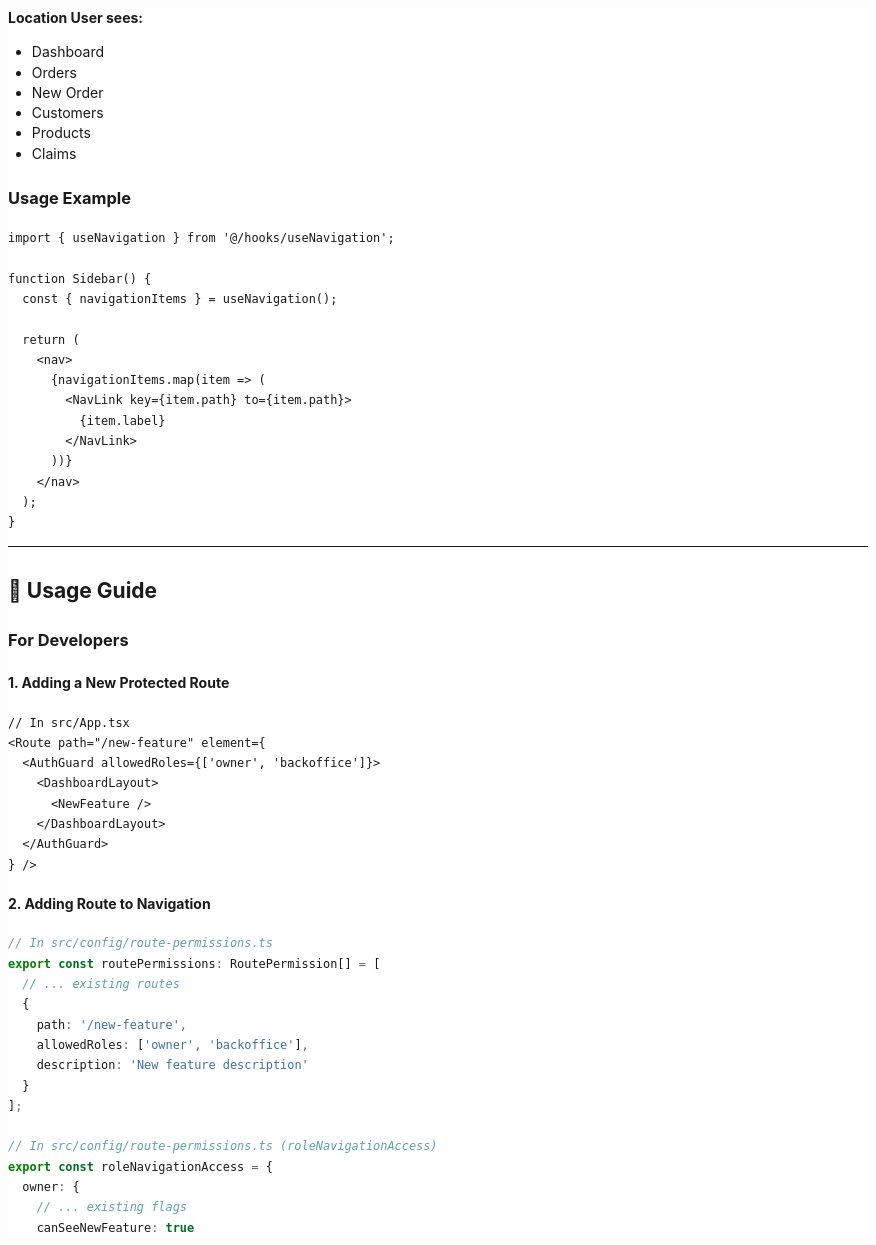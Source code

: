 **Location User sees:**
- Dashboard
- Orders
- New Order
- Customers
- Products
- Claims

### Usage Example

```tsx
import { useNavigation } from '@/hooks/useNavigation';

function Sidebar() {
  const { navigationItems } = useNavigation();

  return (
    <nav>
      {navigationItems.map(item => (
        <NavLink key={item.path} to={item.path}>
          {item.label}
        </NavLink>
      ))}
    </nav>
  );
}
```

---

## 🚀 Usage Guide

### For Developers

#### 1. Adding a New Protected Route

```tsx
// In src/App.tsx
<Route path="/new-feature" element={
  <AuthGuard allowedRoles={['owner', 'backoffice']}>
    <DashboardLayout>
      <NewFeature />
    </DashboardLayout>
  </AuthGuard>
} />
```

#### 2. Adding Route to Navigation

```typescript
// In src/config/route-permissions.ts
export const routePermissions: RoutePermission[] = [
  // ... existing routes
  {
    path: '/new-feature',
    allowedRoles: ['owner', 'backoffice'],
    description: 'New feature description'
  }
];

// In src/config/route-permissions.ts (roleNavigationAccess)
export const roleNavigationAccess = {
  owner: {
    // ... existing flags
    canSeeNewFeature: true
```